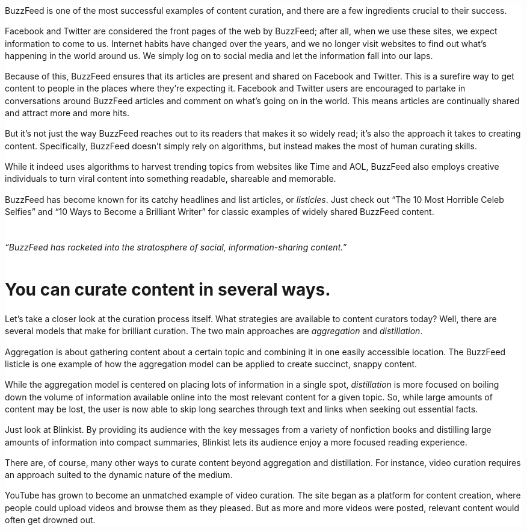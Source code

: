 BuzzFeed is one of the most successful examples of content curation, and there are a few ingredients crucial to their success.

Facebook and Twitter are considered the front pages of the web by BuzzFeed; after all, when we use these sites, we expect information to come to us. Internet habits have changed over the years, and we no longer visit websites to find out what’s happening in the world around us. We simply log on to social media and let the information fall into our laps.

Because of this, BuzzFeed ensures that its articles are present and shared on Facebook and Twitter. This is a surefire way to get content to people in the places where they’re expecting it. Facebook and Twitter users are encouraged to partake in conversations around BuzzFeed articles and comment on what’s going on in the world. This means articles are continually shared and attract more and more hits.

But it’s not just the way BuzzFeed reaches out to its readers that makes it so widely read; it’s also the approach it takes to creating content. Specifically, BuzzFeed doesn’t simply rely on algorithms, but instead makes the most of human curating skills.

While it indeed uses algorithms to harvest trending topics from websites like Time and AOL, BuzzFeed also employs creative individuals to turn viral content into something readable, shareable and memorable.

BuzzFeed has become known for its catchy headlines and list articles, or *listicles*. Just check out “The 10 Most Horrible Celeb Selfies” and “10 Ways to Become a Brilliant Writer” for classic examples of widely shared BuzzFeed content.

# 

*“BuzzFeed has rocketed into the stratosphere of social, information-sharing content.”*

# You can curate content in several ways. 

Let’s take a closer look at the curation process itself. What strategies are available to content curators today? Well, there are several models that make for brilliant curation. The two main approaches are *aggregation* and *distillation*.

Aggregation is about gathering content about a certain topic and combining it in one easily accessible location. The BuzzFeed listicle is one example of how the aggregation model can be applied to create succinct, snappy content.

While the aggregation model is centered on placing lots of information in a single spot, *distillation* is more focused on boiling down the volume of information available online into the most relevant content for a given topic. So, while large amounts of content may be lost, the user is now able to skip long searches through text and links when seeking out essential facts.

Just look at Blinkist. By providing its audience with the key messages from a variety of nonfiction books and distilling large amounts of information into compact summaries, Blinkist lets its audience enjoy a more focused reading experience.

There are, of course, many other ways to curate content beyond aggregation and distillation. For instance, video curation requires an approach suited to the dynamic nature of the medium.

YouTube has grown to become an unmatched example of video curation. The site began as a platform for content creation, where people could upload videos and browse them as they pleased. But as more and more videos were posted, relevant content would often get drowned out.

